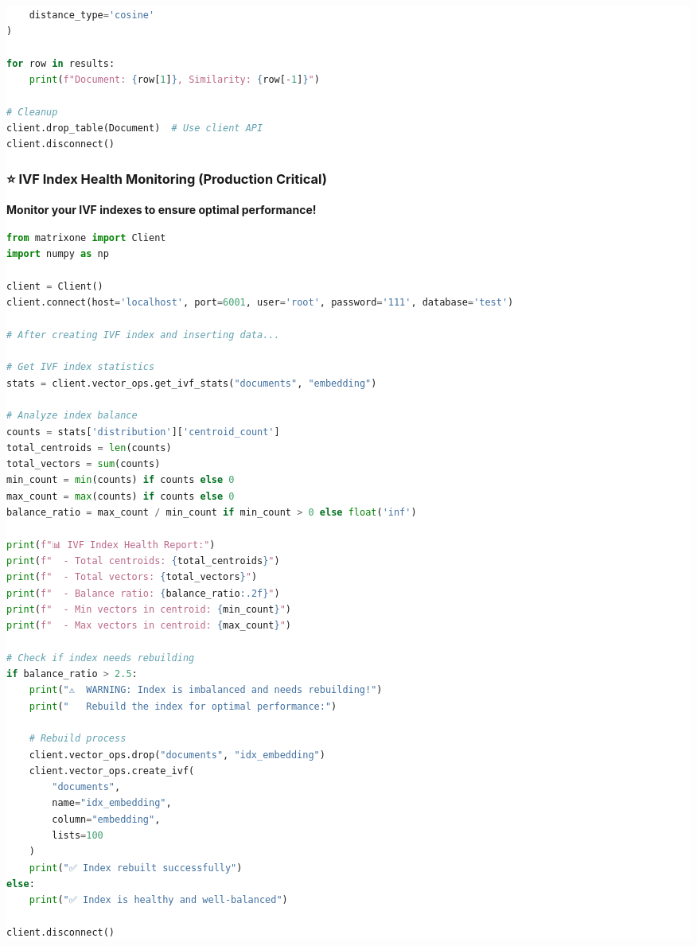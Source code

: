 ```python
    distance_type='cosine'
)

for row in results:
    print(f"Document: {row[1]}, Similarity: {row[-1]}")

# Cleanup
client.drop_table(Document)  # Use client API
client.disconnect()
```

### ⭐ IVF Index Health Monitoring (Production Critical)

**Monitor your IVF indexes to ensure optimal performance!**

```python
from matrixone import Client
import numpy as np

client = Client()
client.connect(host='localhost', port=6001, user='root', password='111', database='test')

# After creating IVF index and inserting data...

# Get IVF index statistics
stats = client.vector_ops.get_ivf_stats("documents", "embedding")

# Analyze index balance
counts = stats['distribution']['centroid_count']
total_centroids = len(counts)
total_vectors = sum(counts)
min_count = min(counts) if counts else 0
max_count = max(counts) if counts else 0
balance_ratio = max_count / min_count if min_count > 0 else float('inf')

print(f"📊 IVF Index Health Report:")
print(f"  - Total centroids: {total_centroids}")
print(f"  - Total vectors: {total_vectors}")
print(f"  - Balance ratio: {balance_ratio:.2f}")
print(f"  - Min vectors in centroid: {min_count}")
print(f"  - Max vectors in centroid: {max_count}")

# Check if index needs rebuilding
if balance_ratio > 2.5:
    print("⚠️  WARNING: Index is imbalanced and needs rebuilding!")
    print("   Rebuild the index for optimal performance:")
    
    # Rebuild process
    client.vector_ops.drop("documents", "idx_embedding")
    client.vector_ops.create_ivf(
        "documents",
        name="idx_embedding",
        column="embedding",
        lists=100
    )
    print("✅ Index rebuilt successfully")
else:
    print("✅ Index is healthy and well-balanced")

client.disconnect()
```
